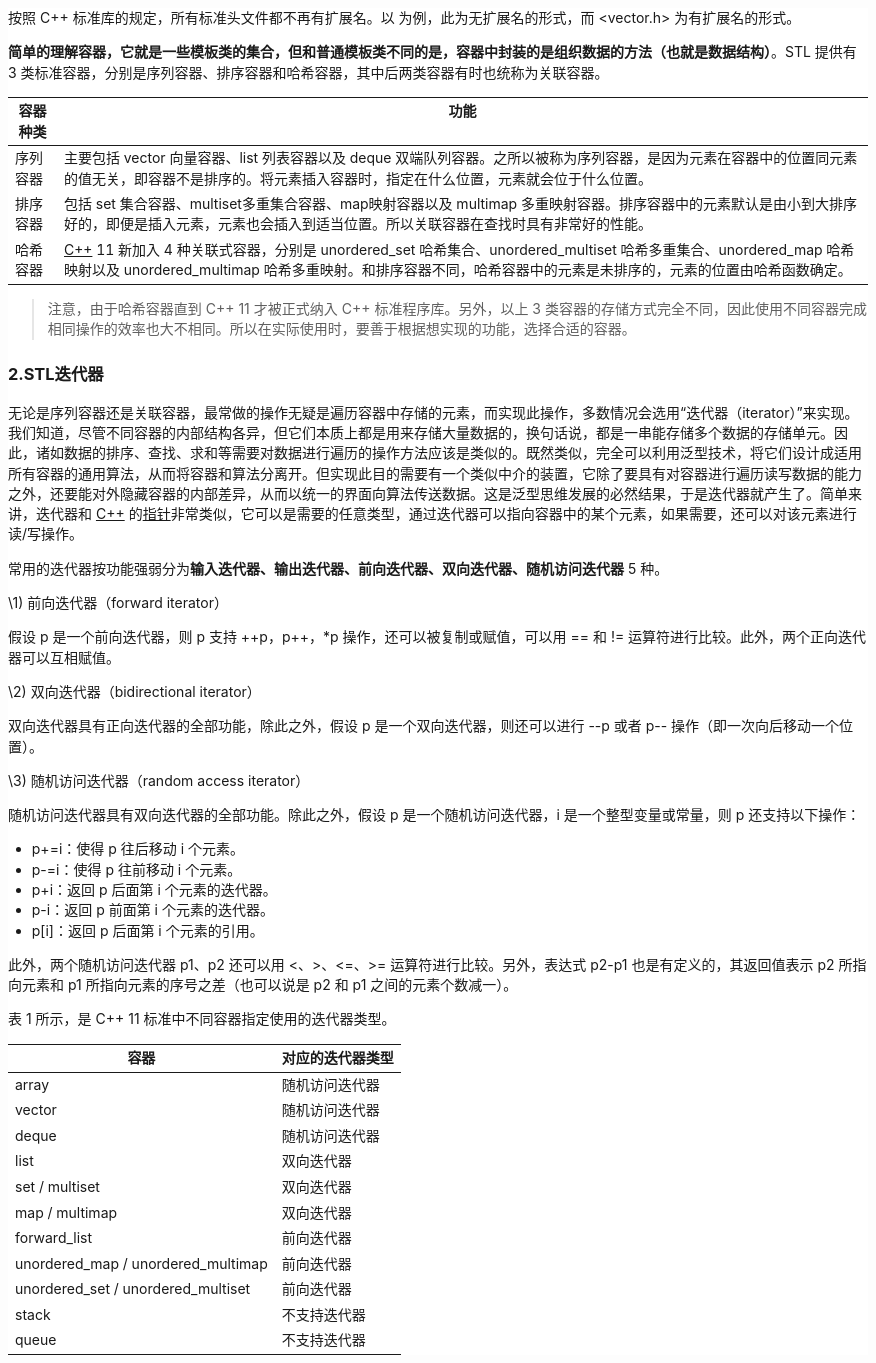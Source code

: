 按照 C++ 标准库的规定，所有标准头文件都不再有扩展名。以 <vector> 为例，此为无扩展名的形式，而 <vector.h> 为有扩展名的形式。

**简单的理解容器，它就是一些模板类的集合，但和普通模板类不同的是，容器中封装的是组织数据的方法（也就是数据结构）**。STL 提供有 3 类标准容器，分别是序列容器、排序容器和哈希容器，其中后两类容器有时也统称为关联容器。

| **容器种类** | **功能**                                                     |
| ------------ | ------------------------------------------------------------ |
| 序列容器     | 主要包括 vector 向量容器、list 列表容器以及 deque 双端队列容器。之所以被称为序列容器，是因为元素在容器中的位置同元素的值无关，即容器不是排序的。将元素插入容器时，指定在什么位置，元素就会位于什么位置。 |
| 排序容器     | 包括 set 集合容器、multiset多重集合容器、map映射容器以及 multimap 多重映射容器。排序容器中的元素默认是由小到大排序好的，即便是插入元素，元素也会插入到适当位置。所以关联容器在查找时具有非常好的性能。 |
| 哈希容器     | [C++](http://c.biancheng.net/cplus/) 11 新加入 4 种关联式容器，分别是 unordered_set 哈希集合、unordered_multiset 哈希多重集合、unordered_map 哈希映射以及 unordered_multimap 哈希多重映射。和排序容器不同，哈希容器中的元素是未排序的，元素的位置由哈希函数确定。 |

>注意，由于哈希容器直到 C++ 11 才被正式纳入 C++ 标准程序库。另外，以上 3 类容器的存储方式完全不同，因此使用不同容器完成相同操作的效率也大不相同。所以在实际使用时，要善于根据想实现的功能，选择合适的容器。

### 2.STL迭代器

无论是序列容器还是关联容器，最常做的操作无疑是遍历容器中存储的元素，而实现此操作，多数情况会选用“迭代器（iterator）”来实现。我们知道，尽管不同容器的内部结构各异，但它们本质上都是用来存储大量数据的，换句话说，都是一串能存储多个数据的存储单元。因此，诸如数据的排序、查找、求和等需要对数据进行遍历的操作方法应该是类似的。既然类似，完全可以利用泛型技术，将它们设计成适用所有容器的通用算法，从而将容器和算法分离开。但实现此目的需要有一个类似中介的装置，它除了要具有对容器进行遍历读写数据的能力之外，还要能对外隐藏容器的内部差异，从而以统一的界面向算法传送数据。这是泛型思维发展的必然结果，于是迭代器就产生了。简单来讲，迭代器和 [C++](http://c.biancheng.net/cplus/) 的[指针](http://c.biancheng.net/c/80/)非常类似，它可以是需要的任意类型，通过迭代器可以指向容器中的某个元素，如果需要，还可以对该元素进行读/写操作。

常用的迭代器按功能强弱分为**输入迭代器、输出迭代器、前向迭代器、双向迭代器、随机访问迭代器** 5 种。

\1) 前向迭代器（forward iterator）

假设 p 是一个前向迭代器，则 p 支持 ++p，p++，*p 操作，还可以被复制或赋值，可以用 == 和 != 运算符进行比较。此外，两个正向迭代器可以互相赋值。

\2) 双向迭代器（bidirectional iterator）

双向迭代器具有正向迭代器的全部功能，除此之外，假设 p 是一个双向迭代器，则还可以进行 --p 或者 p-- 操作（即一次向后移动一个位置）。

\3) 随机访问迭代器（random access iterator）

随机访问迭代器具有双向迭代器的全部功能。除此之外，假设 p 是一个随机访问迭代器，i 是一个整型变量或常量，则 p 还支持以下操作：

- p+=i：使得 p 往后移动 i 个元素。
- p-=i：使得 p 往前移动 i 个元素。
- p+i：返回 p 后面第 i 个元素的迭代器。
- p-i：返回 p 前面第 i 个元素的迭代器。
- p[i]：返回 p 后面第 i 个元素的引用。

此外，两个随机访问迭代器 p1、p2 还可以用 <、>、<=、>= 运算符进行比较。另外，表达式 p2-p1 也是有定义的，其返回值表示 p2 所指向元素和 p1 所指向元素的序号之差（也可以说是 p2 和 p1 之间的元素个数减一）。

表 1 所示，是 C++ 11 标准中不同容器指定使用的迭代器类型。

| 容器                               | 对应的迭代器类型 |
| ---------------------------------- | ---------------- |
| array                              | 随机访问迭代器   |
| vector                             | 随机访问迭代器   |
| deque                              | 随机访问迭代器   |
| list                               | 双向迭代器       |
| set / multiset                     | 双向迭代器       |
| map / multimap                     | 双向迭代器       |
| forward_list                       | 前向迭代器       |
| unordered_map / unordered_multimap | 前向迭代器       |
| unordered_set / unordered_multiset | 前向迭代器       |
| stack                              | 不支持迭代器     |
| queue                              | 不支持迭代器     |
